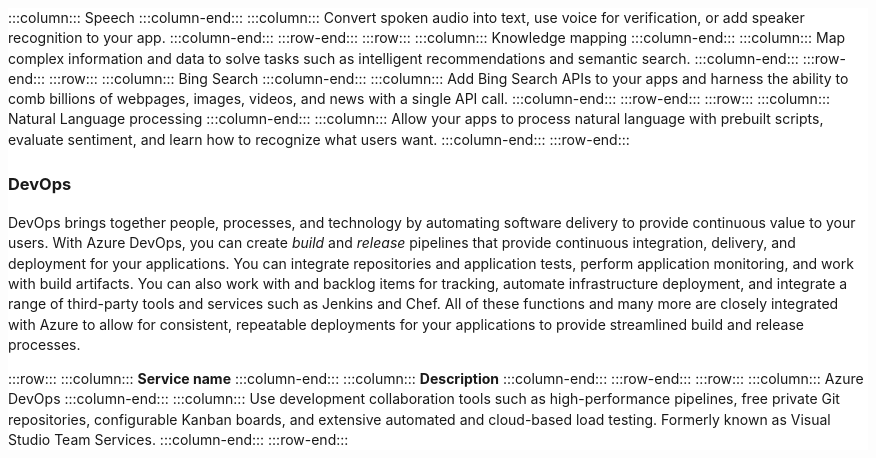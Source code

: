   :::column:::
    Speech
  :::column-end:::
  :::column:::
    Convert spoken audio into text, use voice for verification, or add speaker recognition to your app.
  :::column-end:::
:::row-end:::
:::row:::
  :::column:::
    Knowledge mapping
  :::column-end:::
  :::column:::
    Map complex information and data to solve tasks such as intelligent recommendations and semantic search.
  :::column-end:::
:::row-end:::
:::row:::
  :::column:::
    Bing Search
  :::column-end:::
  :::column:::
    Add Bing Search APIs to your apps and harness the ability to comb billions of webpages, images, videos, and news with a single API call.
  :::column-end:::
:::row-end:::
:::row:::
  :::column:::
    Natural Language processing
  :::column-end:::
  :::column:::
    Allow your apps to process natural language with prebuilt scripts, evaluate sentiment, and learn how to recognize what users want.
  :::column-end:::
:::row-end:::


### DevOps

DevOps brings together people, processes, and technology by automating software delivery to provide continuous value to your users. With Azure DevOps, you can create *build* and *release* pipelines that provide continuous integration, delivery, and deployment for your applications. You can integrate repositories and application tests, perform application monitoring, and work with build artifacts. You can also work with and backlog items for tracking, automate infrastructure deployment, and integrate a range of third-party tools and services such as Jenkins and Chef. All of these functions and many more are closely integrated with Azure to allow for consistent, repeatable deployments for your applications to provide streamlined build and release processes.

:::row:::
  :::column:::
    **Service name**
  :::column-end:::
  :::column:::
    **Description**
  :::column-end:::
:::row-end:::
:::row:::
  :::column:::
    Azure DevOps
  :::column-end:::
  :::column:::
    Use development collaboration tools such as high-performance pipelines, free private Git repositories, configurable Kanban boards, and extensive automated and cloud-based load testing. Formerly known as Visual Studio Team Services.
  :::column-end:::
:::row-end:::